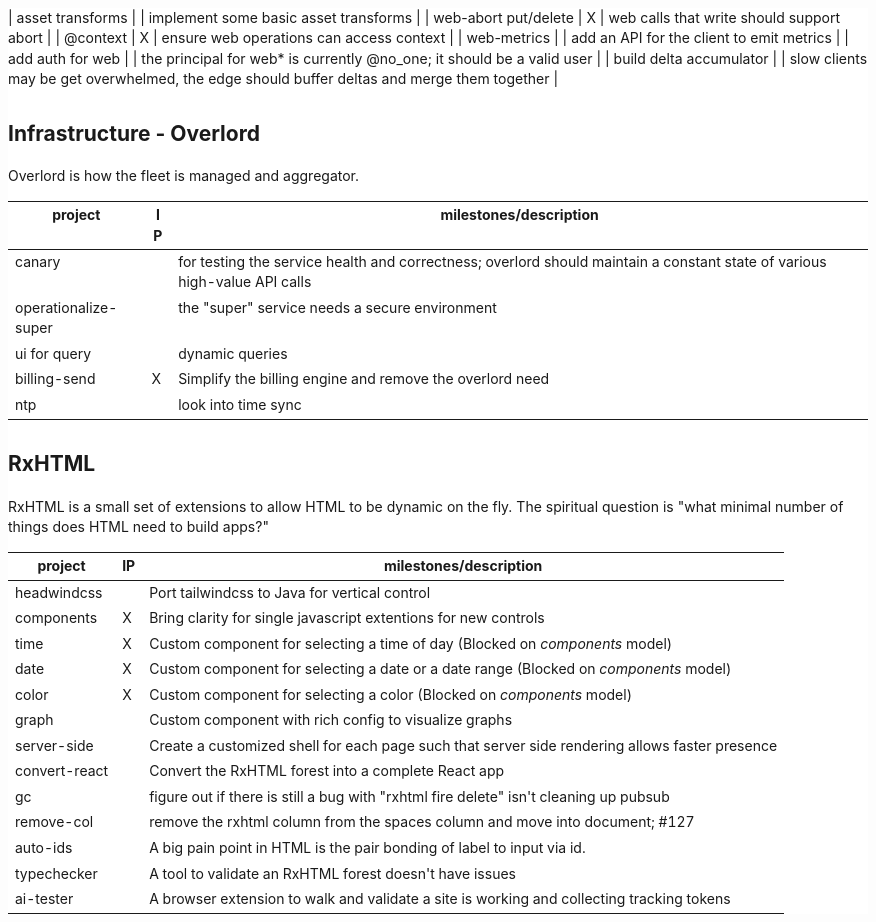 | asset transforms        |    | implement some basic asset transforms                                                      |
| web-abort put/delete    | X  | web calls that write should support abort                                                  |
| @context                | X  | ensure web operations can access context                                                   |
| web-metrics             |    | add an API for the client to emit metrics                                                  |
| add auth for web        |    | the principal for web* is currently @no_one; it should be a valid user                     |
| build delta accumulator |    | slow clients may be get overwhelmed, the edge should buffer deltas and merge them together |


## Infrastructure - Overlord
Overlord is how the fleet is managed and aggregator.

| project              | IP  | milestones/description                                                                                                    |
|----------------------|-----|---------------------------------------------------------------------------------------------------------------------------|
| canary               |     | for testing the service health and correctness; overlord should maintain a constant state of various high-value API calls |
| operationalize-super |     | the "super" service needs a secure environment                                                                            |
| ui for query         |     | dynamic queries                                                                                                           |
| billing-send         | X   | Simplify the billing engine and remove the overlord need                                                                  |
| ntp                  |     | look into time sync                                                                                                       |

## RxHTML
RxHTML is a small set of extensions to allow HTML to be dynamic on the fly. The spiritual question is "what minimal number of things does HTML need to build apps?"

| project       | IP  | milestones/description                                                                         |
|---------------|-----|------------------------------------------------------------------------------------------------|
| headwindcss   |     | Port tailwindcss to Java for vertical control                                                  |
| components    | X   | Bring clarity for single javascript extentions for new controls                                |
| time          | X   | Custom component for selecting a time of day (Blocked on *components* model)                   |
| date          | X   | Custom component for selecting a date or a date range (Blocked on *components* model)          |
| color         | X   | Custom component for selecting a color (Blocked on *components* model)                         |
| graph         |     | Custom component with rich config to visualize graphs                                          |
| server-side   |     | Create a customized shell for each page such that server side rendering allows faster presence |
| convert-react |     | Convert the RxHTML forest into a complete React app                                            |
| gc            |     | figure out if there is still a bug with "rxhtml fire delete" isn't cleaning up pubsub          |
| remove-col    |     | remove the rxhtml column from the spaces column and move into document; #127                   |
| auto-ids      |     | A big pain point in HTML is the pair bonding of label to input via id.                         |
| typechecker   |     | A tool to validate an RxHTML forest doesn't have issues                                        |
| ai-tester     |     | A browser extension to walk and validate a site is working and collecting tracking tokens      |
